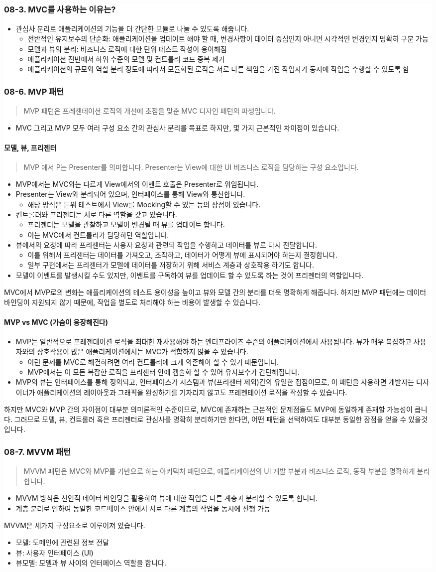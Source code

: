 ### 08-3. MVC를 사용하는 이유는?

- 관심사 분리로 애플리케이션의 기능을 더 간단한 모듈로 나눌 수 있도록 해줍니다.
  - 전반적인 유지보수의 단순화: 애플리케이션을 업데이트 해야 할 때, 변경사항이 데이터 중심인지 아니면 시각적인 변경인지 명확히 구분 가능
  - 모델과 뷰의 분리: 비즈니스 로직에 대한 단위 테스트 작성이 용이해짐
  - 애플리케이션 전반에서 하위 수준의 모델 및 컨트롤러 코드 중복 제거
  - 애플리케이션의 규모와 역할 분리 정도에 따라서 모듈화된 로직을 서로 다른 책임을 가진 작업자가 동시에 작업을 수행할 수 있도록 함

### 08-6. MVP 패턴

> MVP 패턴은 프레젠테이션 로직의 개선에 초점을 맞춘 MVC 디자인 패턴의 파생입니다.

- MVC 그리고 MVP 모두 여러 구성 요소 간의 관심사 분리를 목표로 하지만, 몇 가지 근본적인 차이점이 있습니다.

#### 모델, 뷰, 프리젠터

> MVP 에서 P는 Presenter를 의미합니다. Presenter는 View에 대한 UI 비즈니스 로직을 담당하는 구성 요소입니다.

- MVP에서는 MVC와는 다르게 View에서의 이벤트 호출은 Presenter로 위임됩니다.
- Presenter는 View와 분리되어 있으며, 인터페이스를 통해 View와 통신합니다.
  - 해당 방식은 든위 테스트에서 View를 Mocking할 수 있는 등의 장점이 있습니다.
- 컨트롤러와 프리젠터는 서로 다른 역할을 갖고 있습니다.
  - 프리젠터는 모델을 관찰하고 모델이 변경될 때 뷰를 업데이트 합니다.
  - 이는 MVC에서 컨트롤러가 담당하던 역할입니다.
- 뷰에서의 요청에 따라 프리젠터는 사용자 요청과 관련되 작업을 수행하고 데이터를 뷰로 다시 전달합니다.
  - 이를 위해서 프리젠터는 데이터를 가져오고, 조작하고, 데이터가 어떻게 뷰에 표시되어야 하는지 결정합니다.
  - 일부 구현에서는 프리젠터가 모델에 데이터를 저장하기 위해 서비스 계층과 상호작용 하기도 합니다.
- 모델이 이벤트를 발생시킬 수도 있지만, 이벤트를 구독하여 뷰를 업데이트 할 수 있도록 하는 것이 프리젠터의 역할입니다.

MVC에서 MVP로의 변화는 애플리케이션의 테스트 용이성을 높이고 뷰와 모델 간의 분리를 더욱 명확하게 해줍니다. 하지만 MVP 패턴에는 데이터 바인딩이 지원되지 않기 때문에, 작업을 별도로 처리해야 하는 비용이 발생할 수 있습니다.

#### MVP vs MVC (가슴이 웅장해진다)

- MVP는 일반적으로 프레젠데이션 로직을 최대한 재사용해야 하는 엔터프라이즈 수즌의 애플리케이션에서 사용됩니다. 뷰가 매우 복잡하고 사용자와의 상호작용이 많은 애플리케이션에서는 MVC가 적합하지 않을 수 있습니다.
  - 이런 문제를 MVC로 해결하려면 여러 컨트롤러에 크게 의존해야 할 수 있기 때문입니다.
  - MVP에서는 이 모든 복잡한 로직을 프리젠터 안에 캡술화 할 수 있어 유지보수가 간단해집니다.
- MVP의 뷰는 인터페이스를 통해 정의되고, 인터페이스가 시스템과 뷰(프리젠터 제외)간의 유일한 접점이므로, 이 패턴을 사용하면 개발자는 디자이너가 애플리케이션의 레이아웃과 그래픽을 완성하기를 기자리지 않고도 프레젠테이션 로직을 작성할 수 있습니다.

하지만 MVC와 MVP 간의 차이점이 대부분 의미론적인 수준이므로, MVC에 존재하는 근본적인 문제점들도 MVP에 동일하게 존재할 가능성이 큽니다. 그러므로 모델, 뷰, 컨트롤러 혹은 프리젠터로 관심사를 명확히 분리하기만 한다면, 어떤 패턴을 선택하여도 대부분 동일한 장점을 얻을 수 있을것입니다.

### 08-7. MVVM 패턴

> MVVM 패턴은 MVC와 MVP를 기반으로 하는 아키텍처 패턴으로, 애플리케이션의 UI 개발 부분과 비즈니스 로직, 동작 부분을 명확하게 분리합니다.

- MVVM 방식은 선언적 데이터 바인딩을 활용하여 뷰에 대한 작업을 다른 계층과 분리할 수 있도록 합니다.
- 계층 분리로 인하여 동일한 코드베이스 안에서 서로 다른 계층의 작업을 동시에 진행 가능

MVVM은 세가지 구성요소로 이루어져 있습니다.

- 모델: 도메인에 관련된 정보 전달
- 뷰: 사용자 인터페이스 (UI)
- 뷰모델: 모델과 뷰 사이의 인터페이스 역할을 합니다.
